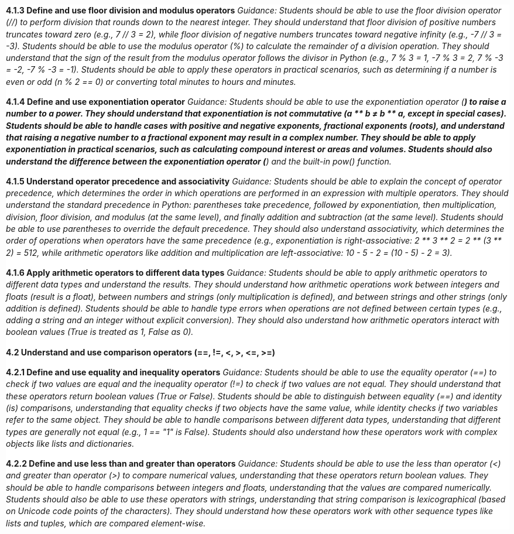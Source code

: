 **4.1.3 Define and use floor division and modulus operators**
*Guidance: Students should be able to use the floor division operator (//) to perform division that rounds down to the nearest integer. They should understand that floor division of positive numbers truncates toward zero (e.g., 7 // 3 = 2), while floor division of negative numbers truncates toward negative infinity (e.g., -7 // 3 = -3). Students should be able to use the modulus operator (%) to calculate the remainder of a division operation. They should understand that the sign of the result from the modulus operator follows the divisor in Python (e.g., 7 % 3 = 1, -7 % 3 = 2, 7 % -3 = -2, -7 % -3 = -1). Students should be able to apply these operators in practical scenarios, such as determining if a number is even or odd (n % 2 == 0) or converting total minutes to hours and minutes.*

**4.1.4 Define and use exponentiation operator**
*Guidance: Students should be able to use the exponentiation operator (**) to raise a number to a power. They should understand that exponentiation is not commutative (a ** b ≠ b ** a, except in special cases). Students should be able to handle cases with positive and negative exponents, fractional exponents (roots), and understand that raising a negative number to a fractional exponent may result in a complex number. They should be able to apply exponentiation in practical scenarios, such as calculating compound interest or areas and volumes. Students should also understand the difference between the exponentiation operator (**) and the built-in pow() function.*

**4.1.5 Understand operator precedence and associativity**
*Guidance: Students should be able to explain the concept of operator precedence, which determines the order in which operations are performed in an expression with multiple operators. They should understand the standard precedence in Python: parentheses take precedence, followed by exponentiation, then multiplication, division, floor division, and modulus (at the same level), and finally addition and subtraction (at the same level). Students should be able to use parentheses to override the default precedence. They should also understand associativity, which determines the order of operations when operators have the same precedence (e.g., exponentiation is right-associative: 2 ** 3 ** 2 = 2 ** (3 ** 2) = 512, while arithmetic operators like addition and multiplication are left-associative: 10 - 5 - 2 = (10 - 5) - 2 = 3).*

**4.1.6 Apply arithmetic operators to different data types**
*Guidance: Students should be able to apply arithmetic operators to different data types and understand the results. They should understand how arithmetic operations work between integers and floats (result is a float), between numbers and strings (only multiplication is defined), and between strings and other strings (only addition is defined). Students should be able to handle type errors when operations are not defined between certain types (e.g., adding a string and an integer without explicit conversion). They should also understand how arithmetic operators interact with boolean values (True is treated as 1, False as 0).*

**4.2 Understand and use comparison operators (==, !=, <, >, <=, >=)**

**4.2.1 Define and use equality and inequality operators**
*Guidance: Students should be able to use the equality operator (==) to check if two values are equal and the inequality operator (!=) to check if two values are not equal. They should understand that these operators return boolean values (True or False). Students should be able to distinguish between equality (==) and identity (is) comparisons, understanding that equality checks if two objects have the same value, while identity checks if two variables refer to the same object. They should be able to handle comparisons between different data types, understanding that different types are generally not equal (e.g., 1 == "1" is False). Students should also understand how these operators work with complex objects like lists and dictionaries.*

**4.2.2 Define and use less than and greater than operators**
*Guidance: Students should be able to use the less than operator (<) and greater than operator (>) to compare numerical values, understanding that these operators return boolean values. They should be able to handle comparisons between integers and floats, understanding that the values are compared numerically. Students should also be able to use these operators with strings, understanding that string comparison is lexicographical (based on Unicode code points of the characters). They should understand how these operators work with other sequence types like lists and tuples, which are compared element-wise.*
